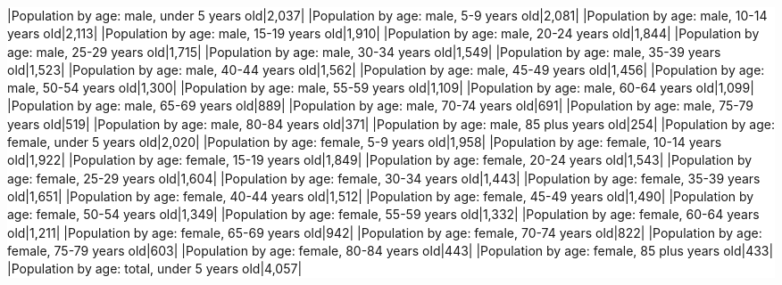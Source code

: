 |Population by age: male, under 5 years old|2,037|
|Population by age: male, 5-9 years old|2,081|
|Population by age: male, 10-14 years old|2,113|
|Population by age: male, 15-19 years old|1,910|
|Population by age: male, 20-24 years old|1,844|
|Population by age: male, 25-29 years old|1,715|
|Population by age: male, 30-34 years old|1,549|
|Population by age: male, 35-39 years old|1,523|
|Population by age: male, 40-44 years old|1,562|
|Population by age: male, 45-49 years old|1,456|
|Population by age: male, 50-54 years old|1,300|
|Population by age: male, 55-59 years old|1,109|
|Population by age: male, 60-64 years old|1,099|
|Population by age: male, 65-69 years old|889|
|Population by age: male, 70-74 years old|691|
|Population by age: male, 75-79 years old|519|
|Population by age: male, 80-84 years old|371|
|Population by age: male, 85 plus years old|254|
|Population by age: female, under 5 years old|2,020|
|Population by age: female, 5-9 years old|1,958|
|Population by age: female, 10-14 years old|1,922|
|Population by age: female, 15-19 years old|1,849|
|Population by age: female, 20-24 years old|1,543|
|Population by age: female, 25-29 years old|1,604|
|Population by age: female, 30-34 years old|1,443|
|Population by age: female, 35-39 years old|1,651|
|Population by age: female, 40-44 years old|1,512|
|Population by age: female, 45-49 years old|1,490|
|Population by age: female, 50-54 years old|1,349|
|Population by age: female, 55-59 years old|1,332|
|Population by age: female, 60-64 years old|1,211|
|Population by age: female, 65-69 years old|942|
|Population by age: female, 70-74 years old|822|
|Population by age: female, 75-79 years old|603|
|Population by age: female, 80-84 years old|443|
|Population by age: female, 85 plus years old|433|
|Population by age: total, under 5 years old|4,057|